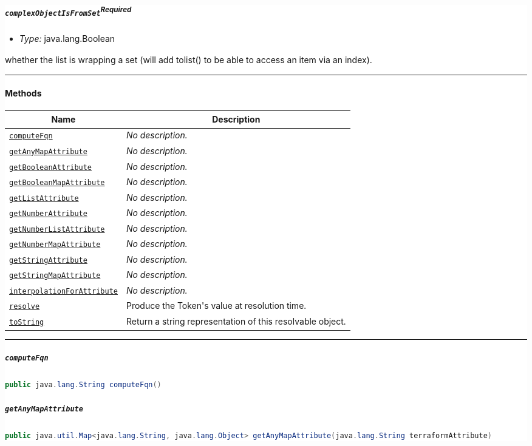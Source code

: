 ##### `complexObjectIsFromSet`<sup>Required</sup> <a name="complexObjectIsFromSet" id="@cdktf/provider-spotinst.elastigroupAwsSuspension.ElastigroupAwsSuspensionSuspensionOutputReference.Initializer.parameter.complexObjectIsFromSet"></a>

- *Type:* java.lang.Boolean

whether the list is wrapping a set (will add tolist() to be able to access an item via an index).

---

#### Methods <a name="Methods" id="Methods"></a>

| **Name** | **Description** |
| --- | --- |
| <code><a href="#@cdktf/provider-spotinst.elastigroupAwsSuspension.ElastigroupAwsSuspensionSuspensionOutputReference.computeFqn">computeFqn</a></code> | *No description.* |
| <code><a href="#@cdktf/provider-spotinst.elastigroupAwsSuspension.ElastigroupAwsSuspensionSuspensionOutputReference.getAnyMapAttribute">getAnyMapAttribute</a></code> | *No description.* |
| <code><a href="#@cdktf/provider-spotinst.elastigroupAwsSuspension.ElastigroupAwsSuspensionSuspensionOutputReference.getBooleanAttribute">getBooleanAttribute</a></code> | *No description.* |
| <code><a href="#@cdktf/provider-spotinst.elastigroupAwsSuspension.ElastigroupAwsSuspensionSuspensionOutputReference.getBooleanMapAttribute">getBooleanMapAttribute</a></code> | *No description.* |
| <code><a href="#@cdktf/provider-spotinst.elastigroupAwsSuspension.ElastigroupAwsSuspensionSuspensionOutputReference.getListAttribute">getListAttribute</a></code> | *No description.* |
| <code><a href="#@cdktf/provider-spotinst.elastigroupAwsSuspension.ElastigroupAwsSuspensionSuspensionOutputReference.getNumberAttribute">getNumberAttribute</a></code> | *No description.* |
| <code><a href="#@cdktf/provider-spotinst.elastigroupAwsSuspension.ElastigroupAwsSuspensionSuspensionOutputReference.getNumberListAttribute">getNumberListAttribute</a></code> | *No description.* |
| <code><a href="#@cdktf/provider-spotinst.elastigroupAwsSuspension.ElastigroupAwsSuspensionSuspensionOutputReference.getNumberMapAttribute">getNumberMapAttribute</a></code> | *No description.* |
| <code><a href="#@cdktf/provider-spotinst.elastigroupAwsSuspension.ElastigroupAwsSuspensionSuspensionOutputReference.getStringAttribute">getStringAttribute</a></code> | *No description.* |
| <code><a href="#@cdktf/provider-spotinst.elastigroupAwsSuspension.ElastigroupAwsSuspensionSuspensionOutputReference.getStringMapAttribute">getStringMapAttribute</a></code> | *No description.* |
| <code><a href="#@cdktf/provider-spotinst.elastigroupAwsSuspension.ElastigroupAwsSuspensionSuspensionOutputReference.interpolationForAttribute">interpolationForAttribute</a></code> | *No description.* |
| <code><a href="#@cdktf/provider-spotinst.elastigroupAwsSuspension.ElastigroupAwsSuspensionSuspensionOutputReference.resolve">resolve</a></code> | Produce the Token's value at resolution time. |
| <code><a href="#@cdktf/provider-spotinst.elastigroupAwsSuspension.ElastigroupAwsSuspensionSuspensionOutputReference.toString">toString</a></code> | Return a string representation of this resolvable object. |

---

##### `computeFqn` <a name="computeFqn" id="@cdktf/provider-spotinst.elastigroupAwsSuspension.ElastigroupAwsSuspensionSuspensionOutputReference.computeFqn"></a>

```java
public java.lang.String computeFqn()
```

##### `getAnyMapAttribute` <a name="getAnyMapAttribute" id="@cdktf/provider-spotinst.elastigroupAwsSuspension.ElastigroupAwsSuspensionSuspensionOutputReference.getAnyMapAttribute"></a>

```java
public java.util.Map<java.lang.String, java.lang.Object> getAnyMapAttribute(java.lang.String terraformAttribute)
```
